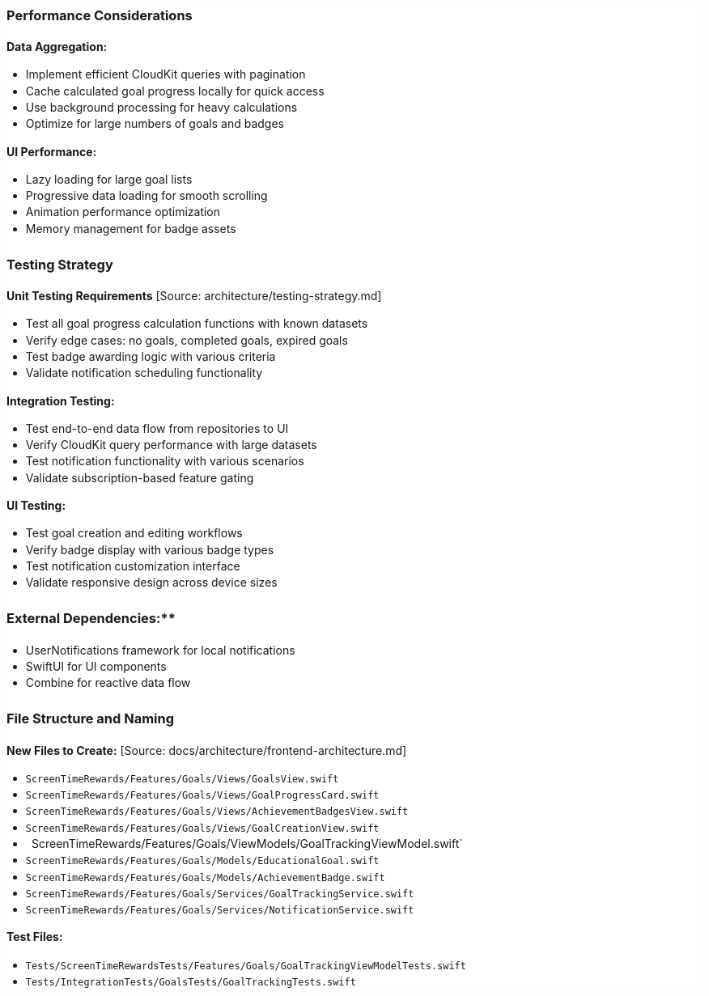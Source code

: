 ### Performance Considerations

**Data Aggregation:**
- Implement efficient CloudKit queries with pagination
- Cache calculated goal progress locally for quick access
- Use background processing for heavy calculations
- Optimize for large numbers of goals and badges

**UI Performance:**
- Lazy loading for large goal lists
- Progressive data loading for smooth scrolling
- Animation performance optimization
- Memory management for badge assets

### Testing Strategy

**Unit Testing Requirements** [Source: architecture/testing-strategy.md]
- Test all goal progress calculation functions with known datasets
- Verify edge cases: no goals, completed goals, expired goals
- Test badge awarding logic with various criteria
- Validate notification scheduling functionality

**Integration Testing:**
- Test end-to-end data flow from repositories to UI
- Verify CloudKit query performance with large datasets
- Test notification functionality with various scenarios
- Validate subscription-based feature gating

**UI Testing:**
- Test goal creation and editing workflows
- Verify badge display with various badge types
- Test notification customization interface
- Validate responsive design across device sizes

### External Dependencies:**
- UserNotifications framework for local notifications
- SwiftUI for UI components
- Combine for reactive data flow

### File Structure and Naming

**New Files to Create:** [Source: docs/architecture/frontend-architecture.md]
- `ScreenTimeRewards/Features/Goals/Views/GoalsView.swift`
- `ScreenTimeRewards/Features/Goals/Views/GoalProgressCard.swift`
- `ScreenTimeRewards/Features/Goals/Views/AchievementBadgesView.swift`
- `ScreenTimeRewards/Features/Goals/Views/GoalCreationView.swift`
- ` `ScreenTimeRewards/Features/Goals/ViewModels/GoalTrackingViewModel.swift`
- `ScreenTimeRewards/Features/Goals/Models/EducationalGoal.swift`
- `ScreenTimeRewards/Features/Goals/Models/AchievementBadge.swift`
- `ScreenTimeRewards/Features/Goals/Services/GoalTrackingService.swift`
- `ScreenTimeRewards/Features/Goals/Services/NotificationService.swift`

**Test Files:**
- `Tests/ScreenTimeRewardsTests/Features/Goals/GoalTrackingViewModelTests.swift`
- `Tests/IntegrationTests/GoalsTests/GoalTrackingTests.swift`
